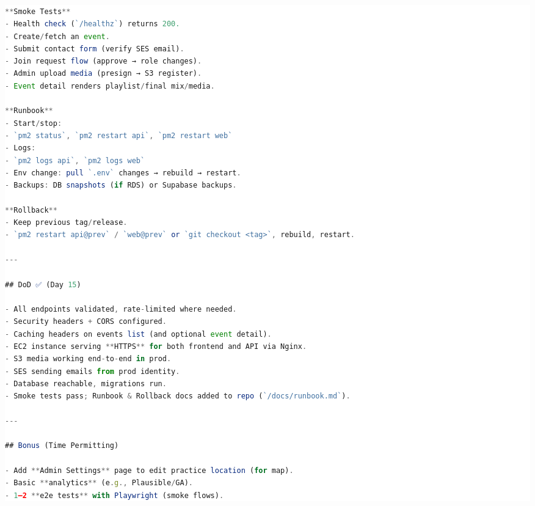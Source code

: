   ```ts
**Smoke Tests**
- Health check (`/healthz`) returns 200.
- Create/fetch an event.
- Submit contact form (verify SES email).
- Join request flow (approve → role changes).
- Admin upload media (presign → S3 register).
- Event detail renders playlist/final mix/media.

**Runbook**
- Start/stop:
  - `pm2 status`, `pm2 restart api`, `pm2 restart web`
- Logs:
  - `pm2 logs api`, `pm2 logs web`
- Env change: pull `.env` changes → rebuild → restart.
- Backups: DB snapshots (if RDS) or Supabase backups.

**Rollback**
- Keep previous tag/release.
- `pm2 restart api@prev` / `web@prev` or `git checkout <tag>`, rebuild, restart.

---

## DoD ✅ (Day 15)

- All endpoints validated, rate-limited where needed.
- Security headers + CORS configured.
- Caching headers on events list (and optional event detail).
- EC2 instance serving **HTTPS** for both frontend and API via Nginx.
- S3 media working end-to-end in prod.
- SES sending emails from prod identity.
- Database reachable, migrations run.
- Smoke tests pass; Runbook & Rollback docs added to repo (`/docs/runbook.md`).

---

## Bonus (Time Permitting)

- Add **Admin Settings** page to edit practice location (for map).
- Basic **analytics** (e.g., Plausible/GA).
- 1–2 **e2e tests** with Playwright (smoke flows).